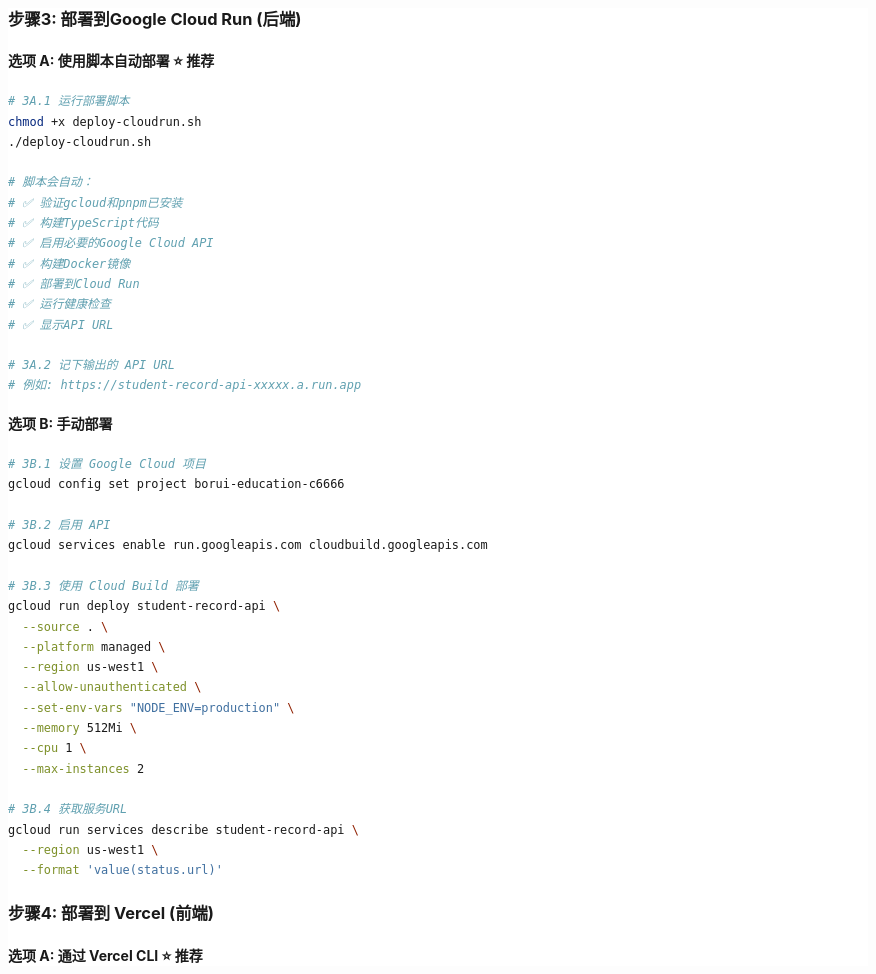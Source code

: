 ### 步骤3: 部署到Google Cloud Run (后端)

#### 选项 A: 使用脚本自动部署 ⭐ 推荐

```bash
# 3A.1 运行部署脚本
chmod +x deploy-cloudrun.sh
./deploy-cloudrun.sh

# 脚本会自动：
# ✅ 验证gcloud和pnpm已安装
# ✅ 构建TypeScript代码
# ✅ 启用必要的Google Cloud API
# ✅ 构建Docker镜像
# ✅ 部署到Cloud Run
# ✅ 运行健康检查
# ✅ 显示API URL

# 3A.2 记下输出的 API URL
# 例如: https://student-record-api-xxxxx.a.run.app
```

#### 选项 B: 手动部署

```bash
# 3B.1 设置 Google Cloud 项目
gcloud config set project borui-education-c6666

# 3B.2 启用 API
gcloud services enable run.googleapis.com cloudbuild.googleapis.com

# 3B.3 使用 Cloud Build 部署
gcloud run deploy student-record-api \
  --source . \
  --platform managed \
  --region us-west1 \
  --allow-unauthenticated \
  --set-env-vars "NODE_ENV=production" \
  --memory 512Mi \
  --cpu 1 \
  --max-instances 2

# 3B.4 获取服务URL
gcloud run services describe student-record-api \
  --region us-west1 \
  --format 'value(status.url)'
```

### 步骤4: 部署到 Vercel (前端)

#### 选项 A: 通过 Vercel CLI ⭐ 推荐
